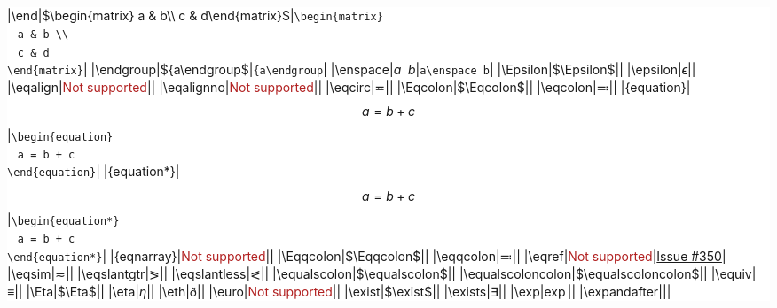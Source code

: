 |\end|$\begin{matrix} a & b\\ c & d\end{matrix}$|`\begin{matrix}`<br>&nbsp;&nbsp;&nbsp;`a & b \\`<br>&nbsp;&nbsp;&nbsp;`c & d`<br>`\end{matrix}`|
|\endgroup|${a\endgroup$|`{a\endgroup`|
|\enspace|$a\enspace b$|`a\enspace b`|
|\Epsilon|$\Epsilon$||
|\epsilon|$\epsilon$||
|\eqalign|<span style="color:firebrick;">Not supported</span>||
|\eqalignno|<span style="color:firebrick;">Not supported</span>||
|\eqcirc|$\eqcirc$||
|\Eqcolon|$\Eqcolon$||
|\eqcolon|$\eqcolon$||
|{equation}|$$\begin{equation}a = b + c\end{equation}$$|`\begin{equation}`<br>&nbsp;&nbsp;&nbsp;`a = b + c`<br>`\end{equation}`|
|{equation*}|$$\begin{equation*}a = b + c\end{equation*}$$|`\begin{equation*}`<br>&nbsp;&nbsp;&nbsp;`a = b + c`<br>`\end{equation*}`|
|{eqnarray}|<span style="color:firebrick;">Not supported</span>||
|\Eqqcolon|$\Eqqcolon$||
|\eqqcolon|$\eqqcolon$||
|\eqref|<span style="color:firebrick;">Not supported</span>|[Issue #350](https://github.com/KaTeX/KaTeX/issues/350)|
|\eqsim|$\eqsim$||
|\eqslantgtr|$\eqslantgtr$||
|\eqslantless|$\eqslantless$||
|\equalscolon|$\equalscolon$||
|\equalscoloncolon|$\equalscoloncolon$||
|\equiv|$\equiv$||
|\Eta|$\Eta$||
|\eta|$\eta$||
|\eth|$\eth$||
|\euro|<span style="color:firebrick;">Not supported</span>||
|\exist|$\exist$||
|\exists|$\exists$||
|\exp|$\exp$||
|\expandafter|||
